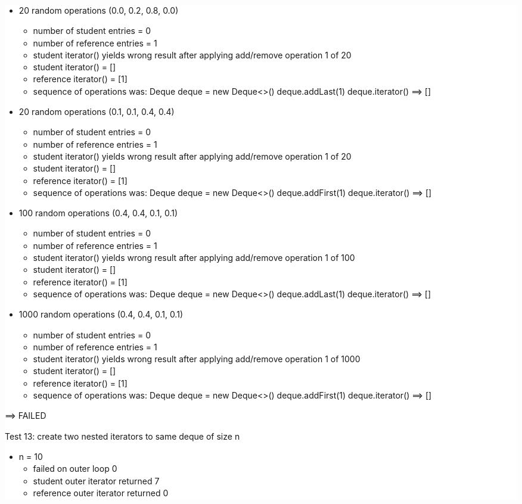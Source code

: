   * 20 random operations (0.0, 0.2, 0.8, 0.0)
    - number of student   entries = 0
    - number of reference entries = 1
    - student iterator() yields wrong result
      after applying add/remove operation 1 of 20
    - student   iterator() = []
    - reference iterator() = [1]
    - sequence of operations was:
         Deque<Integer> deque = new Deque<>()
         deque.addLast(1)
         deque.iterator()     ==> []

  * 20 random operations (0.1, 0.1, 0.4, 0.4)
    - number of student   entries = 0
    - number of reference entries = 1
    - student iterator() yields wrong result
      after applying add/remove operation 1 of 20
    - student   iterator() = []
    - reference iterator() = [1]
    - sequence of operations was:
         Deque<Integer> deque = new Deque<>()
         deque.addFirst(1)
         deque.iterator()     ==> []

  * 100 random operations (0.4, 0.4, 0.1, 0.1)
    - number of student   entries = 0
    - number of reference entries = 1
    - student iterator() yields wrong result
      after applying add/remove operation 1 of 100
    - student   iterator() = []
    - reference iterator() = [1]
    - sequence of operations was:
         Deque<Integer> deque = new Deque<>()
         deque.addLast(1)
         deque.iterator()     ==> []

  * 1000 random operations (0.4, 0.4, 0.1, 0.1)
    - number of student   entries = 0
    - number of reference entries = 1
    - student iterator() yields wrong result
      after applying add/remove operation 1 of 1000
    - student   iterator() = []
    - reference iterator() = [1]
    - sequence of operations was:
         Deque<Integer> deque = new Deque<>()
         deque.addFirst(1)
         deque.iterator()     ==> []

==> FAILED

Test 13: create two nested iterators to same deque of size n
  * n = 10
    - failed on outer loop 0
    - student   outer iterator returned 7
    - reference outer iterator returned 0
